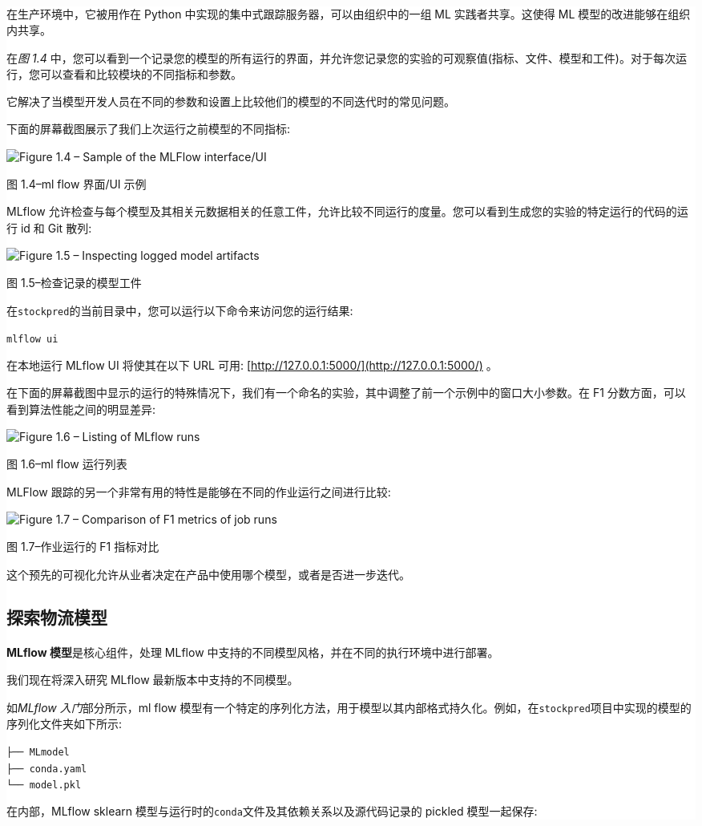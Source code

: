 在生产环境中，它被用作在 Python 中实现的集中式跟踪服务器，可以由组织中的一组 ML 实践者共享。这使得 ML 模型的改进能够在组织内共享。

在*图 1.4* 中，您可以看到一个记录您的模型的所有运行的界面，并允许您记录您的实验的可观察值(指标、文件、模型和工件)。对于每次运行，您可以查看和比较模块的不同指标和参数。

它解决了当模型开发人员在不同的参数和设置上比较他们的模型的不同迭代时的常见问题。

下面的屏幕截图展示了我们上次运行之前模型的不同指标:

![Figure 1.4 – Sample of the MLFlow interface/UI
](img/image004.jpg)

图 1.4–ml flow 界面/UI 示例

MLflow 允许检查与每个模型及其相关元数据相关的任意工件，允许比较不同运行的度量。您可以看到生成您的实验的特定运行的代码的运行 id 和 Git 散列:

![Figure 1.5 – Inspecting logged model artifacts
](img/image005.jpg)

图 1.5–检查记录的模型工件

在`stockpred`的当前目录中，您可以运行以下命令来访问您的运行结果:

```py
mlflow ui
```

在本地运行 MLflow UI 将使其在以下 URL 可用: [http://127.0.0.1:5000/](http://127.0.0.1:5000/) 。

在下面的屏幕截图中显示的运行的特殊情况下，我们有一个命名的实验，其中调整了前一个示例中的窗口大小参数。在 F1 分数方面，可以看到算法性能之间的明显差异:

![Figure 1.6 – Listing of MLflow runs
](img/image006.jpg)

图 1.6–ml flow 运行列表

MLFlow 跟踪的另一个非常有用的特性是能够在不同的作业运行之间进行比较:

![Figure 1.7 – Comparison of F1 metrics of job runs
](img/image007.jpg)

图 1.7–作业运行的 F1 指标对比

这个预先的可视化允许从业者决定在产品中使用哪个模型，或者是否进一步迭代。

## 探索物流模型

**MLflow 模型**是核心组件，处理 MLflow 中支持的不同模型风格，并在不同的执行环境中进行部署。

我们现在将深入研究 MLflow 最新版本中支持的不同模型。

如*MLflow 入门*部分所示，ml flow 模型有一个特定的序列化方法，用于模型以其内部格式持久化。例如，在`stockpred`项目中实现的模型的序列化文件夹如下所示:

```py
├── MLmodel
├── conda.yaml
└── model.pkl
```

在内部，MLflow sklearn 模型与运行时的`conda`文件及其依赖关系以及源代码记录的 pickled 模型一起保存:
